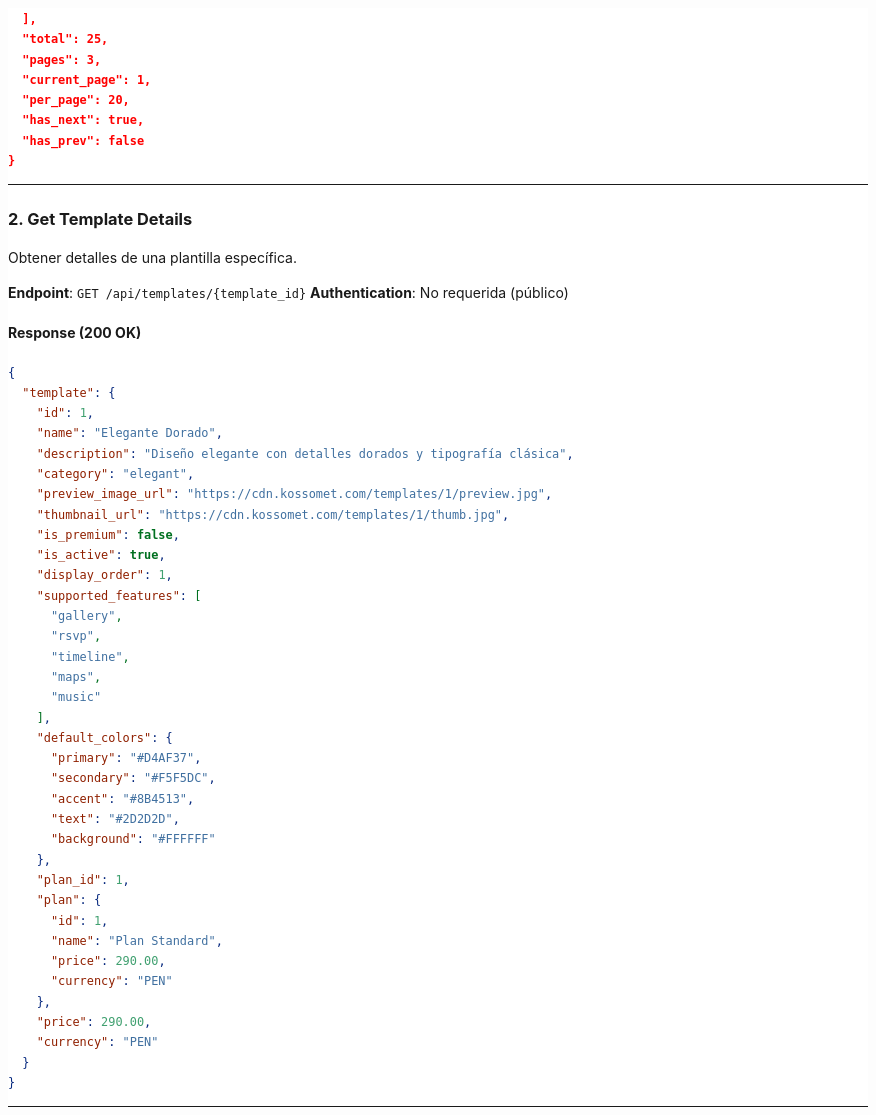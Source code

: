 ```json
  ],
  "total": 25,
  "pages": 3,
  "current_page": 1,
  "per_page": 20,
  "has_next": true,
  "has_prev": false
}
```

---

### 2. Get Template Details
Obtener detalles de una plantilla específica.

**Endpoint**: `GET /api/templates/{template_id}`
**Authentication**: No requerida (público)

#### Response (200 OK)
```json
{
  "template": {
    "id": 1,
    "name": "Elegante Dorado",
    "description": "Diseño elegante con detalles dorados y tipografía clásica",
    "category": "elegant",
    "preview_image_url": "https://cdn.kossomet.com/templates/1/preview.jpg",
    "thumbnail_url": "https://cdn.kossomet.com/templates/1/thumb.jpg",
    "is_premium": false,
    "is_active": true,
    "display_order": 1,
    "supported_features": [
      "gallery",
      "rsvp",
      "timeline",
      "maps",
      "music"
    ],
    "default_colors": {
      "primary": "#D4AF37",
      "secondary": "#F5F5DC",
      "accent": "#8B4513",
      "text": "#2D2D2D",
      "background": "#FFFFFF"
    },
    "plan_id": 1,
    "plan": {
      "id": 1,
      "name": "Plan Standard",
      "price": 290.00,
      "currency": "PEN"
    },
    "price": 290.00,
    "currency": "PEN"
  }
}
```

---